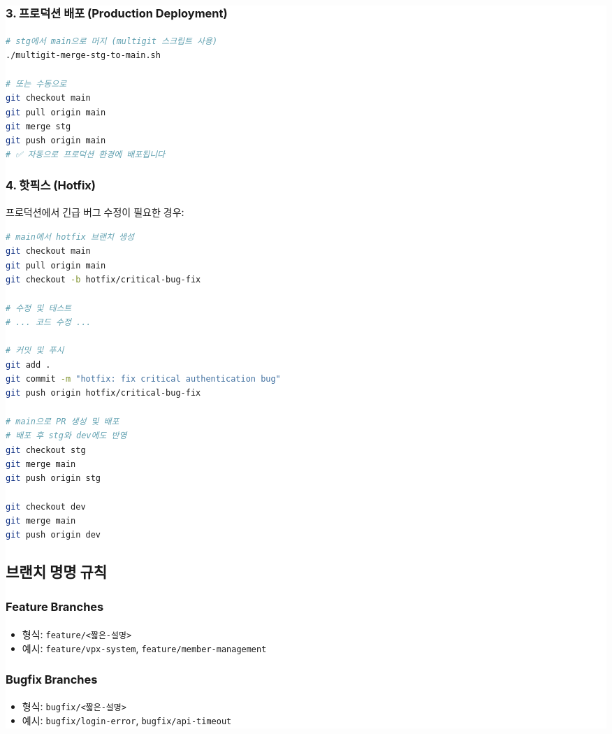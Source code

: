### 3. 프로덕션 배포 (Production Deployment)
```bash
# stg에서 main으로 머지 (multigit 스크립트 사용)
./multigit-merge-stg-to-main.sh

# 또는 수동으로
git checkout main
git pull origin main
git merge stg
git push origin main
# ✅ 자동으로 프로덕션 환경에 배포됩니다
```

### 4. 핫픽스 (Hotfix)
프로덕션에서 긴급 버그 수정이 필요한 경우:

```bash
# main에서 hotfix 브랜치 생성
git checkout main
git pull origin main
git checkout -b hotfix/critical-bug-fix

# 수정 및 테스트
# ... 코드 수정 ...

# 커밋 및 푸시
git add .
git commit -m "hotfix: fix critical authentication bug"
git push origin hotfix/critical-bug-fix

# main으로 PR 생성 및 배포
# 배포 후 stg와 dev에도 반영
git checkout stg
git merge main
git push origin stg

git checkout dev
git merge main
git push origin dev
```

## 브랜치 명명 규칙

### Feature Branches
- 형식: `feature/<짧은-설명>`
- 예시: `feature/vpx-system`, `feature/member-management`

### Bugfix Branches
- 형식: `bugfix/<짧은-설명>`
- 예시: `bugfix/login-error`, `bugfix/api-timeout`
